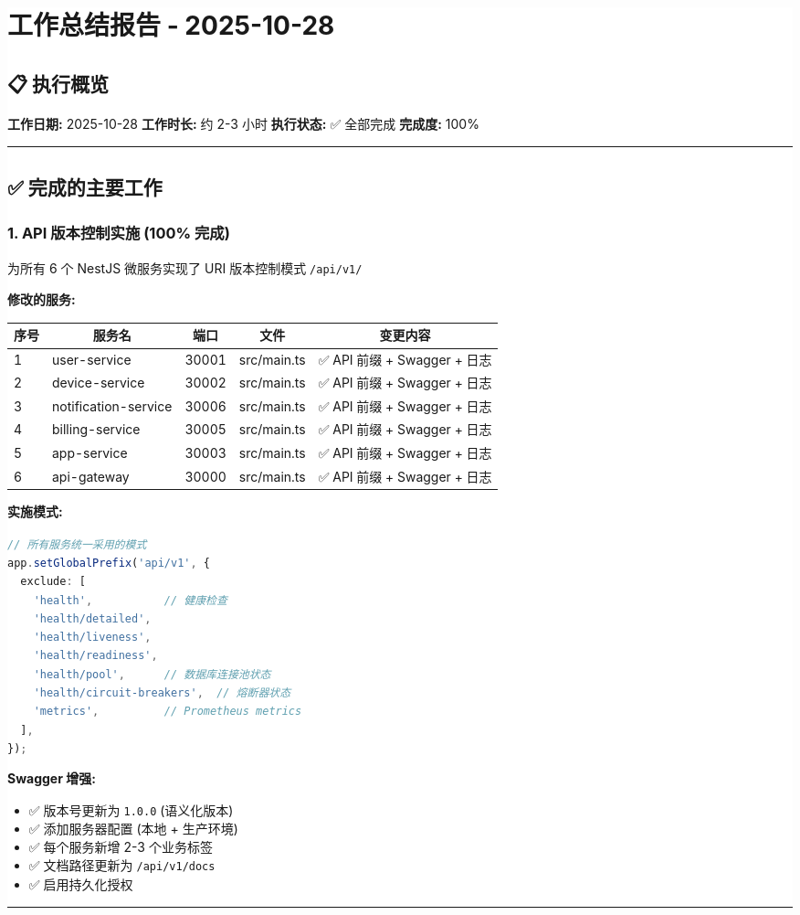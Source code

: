 # 工作总结报告 - 2025-10-28

## 📋 执行概览

**工作日期:** 2025-10-28
**工作时长:** 约 2-3 小时
**执行状态:** ✅ 全部完成
**完成度:** 100%

---

## ✅ 完成的主要工作

### 1. API 版本控制实施 (100% 完成)

为所有 6 个 NestJS 微服务实现了 URI 版本控制模式 `/api/v1/`

**修改的服务:**

| 序号 | 服务名 | 端口 | 文件 | 变更内容 |
|-----|--------|------|------|----------|
| 1 | user-service | 30001 | src/main.ts | ✅ API 前缀 + Swagger + 日志 |
| 2 | device-service | 30002 | src/main.ts | ✅ API 前缀 + Swagger + 日志 |
| 3 | notification-service | 30006 | src/main.ts | ✅ API 前缀 + Swagger + 日志 |
| 4 | billing-service | 30005 | src/main.ts | ✅ API 前缀 + Swagger + 日志 |
| 5 | app-service | 30003 | src/main.ts | ✅ API 前缀 + Swagger + 日志 |
| 6 | api-gateway | 30000 | src/main.ts | ✅ API 前缀 + Swagger + 日志 |

**实施模式:**
```typescript
// 所有服务统一采用的模式
app.setGlobalPrefix('api/v1', {
  exclude: [
    'health',           // 健康检查
    'health/detailed',
    'health/liveness',
    'health/readiness',
    'health/pool',      // 数据库连接池状态
    'health/circuit-breakers',  // 熔断器状态
    'metrics',          // Prometheus metrics
  ],
});
```

**Swagger 增强:**
- ✅ 版本号更新为 `1.0.0` (语义化版本)
- ✅ 添加服务器配置 (本地 + 生产环境)
- ✅ 每个服务新增 2-3 个业务标签
- ✅ 文档路径更新为 `/api/v1/docs`
- ✅ 启用持久化授权

---